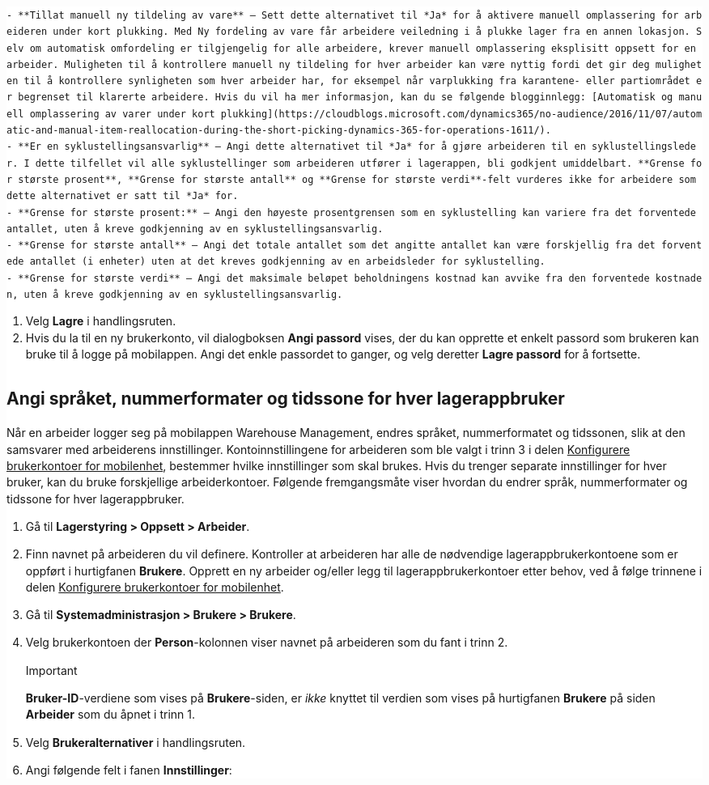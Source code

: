     - **Tillat manuell ny tildeling av vare** – Sett dette alternativet til *Ja* for å aktivere manuell omplassering for arbeideren under kort plukking. Med Ny fordeling av vare får arbeidere veiledning i å plukke lager fra en annen lokasjon. Selv om automatisk omfordeling er tilgjengelig for alle arbeidere, krever manuell omplassering eksplisitt oppsett for en arbeider. Muligheten til å kontrollere manuell ny tildeling for hver arbeider kan være nyttig fordi det gir deg muligheten til å kontrollere synligheten som hver arbeider har, for eksempel når varplukking fra karantene- eller partiområdet er begrenset til klarerte arbeidere. Hvis du vil ha mer informasjon, kan du se følgende blogginnlegg: [Automatisk og manuell omplassering av varer under kort plukking](https://cloudblogs.microsoft.com/dynamics365/no-audience/2016/11/07/automatic-and-manual-item-reallocation-during-the-short-picking-dynamics-365-for-operations-1611/).
    - **Er en syklustellingsansvarlig** – Angi dette alternativet til *Ja* for å gjøre arbeideren til en syklustellingsleder. I dette tilfellet vil alle syklustellinger som arbeideren utfører i lagerappen, bli godkjent umiddelbart. **Grense for største prosent**, **Grense for største antall** og **Grense for største verdi**-felt vurderes ikke for arbeidere som dette alternativet er satt til *Ja* for.
    - **Grense for største prosent:** – Angi den høyeste prosentgrensen som en syklustelling kan variere fra det forventede antallet, uten å kreve godkjenning av en syklustellingsansvarlig.
    - **Grense for største antall** – Angi det totale antallet som det angitte antallet kan være forskjellig fra det forventede antallet (i enheter) uten at det kreves godkjenning av en arbeidsleder for syklustelling.
    - **Grense for største verdi** – Angi det maksimale beløpet beholdningens kostnad kan avvike fra den forventede kostnaden, uten å kreve godkjenning av en syklustellingsansvarlig.

1. Velg **Lagre** i handlingsruten.
1. Hvis du la til en ny brukerkonto, vil dialogboksen **Angi passord** vises, der du kan opprette et enkelt passord som brukeren kan bruke til å logge på mobilappen. Angi det enkle passordet to ganger, og velg deretter **Lagre passord** for å fortsette.

## <a name="set-the-language-number-formats-and-time-zone-for-each-warehouse-app-user"></a>Angi språket, nummerformater og tidssone for hver lagerappbruker

Når en arbeider logger seg på mobilappen Warehouse Management, endres språket, nummerformatet og tidssonen, slik at den samsvarer med arbeiderens innstillinger. Kontoinnstillingene for arbeideren som ble valgt i trinn 3 i delen [Konfigurere brukerkontoer for mobilenhet](#set-wma-users), bestemmer hvilke innstillinger som skal brukes. Hvis du trenger separate innstillinger for hver bruker, kan du bruke forskjellige arbeiderkontoer. Følgende fremgangsmåte viser hvordan du endrer språk, nummerformater og tidssone for hver lagerappbruker.

1. Gå til **Lagerstyring \> Oppsett \> Arbeider**.
1. Finn navnet på arbeideren du vil definere. Kontroller at arbeideren har alle de nødvendige lagerappbrukerkontoene som er oppført i hurtigfanen **Brukere**. Opprett en ny arbeider og/eller legg til lagerappbrukerkontoer etter behov, ved å følge trinnene i delen [Konfigurere brukerkontoer for mobilenhet](#set-wma-users).
1. Gå til **Systemadministrasjon \> Brukere \> Brukere**.
1. Velg brukerkontoen der **Person**-kolonnen viser navnet på arbeideren som du fant i trinn 2.

    > [!IMPORTANT]
    > **Bruker-ID**-verdiene som vises på **Brukere**-siden, er *ikke* knyttet til verdien som vises på hurtigfanen **Brukere** på siden **Arbeider** som du åpnet i trinn 1.

1. Velg **Brukeralternativer** i handlingsruten.
1. Angi følgende felt i fanen **Innstillinger**:
